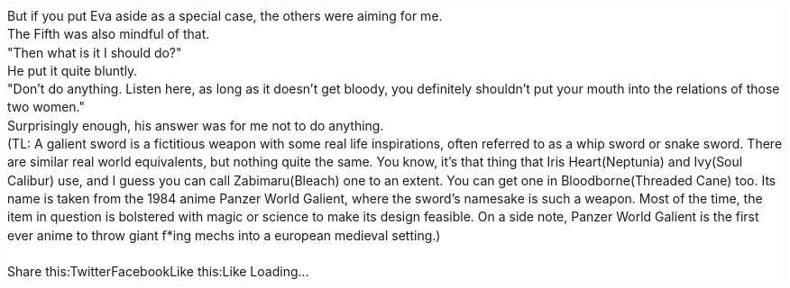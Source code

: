 But if you put Eva aside as a special case, the others were aiming for me.<br/>
The Fifth was also mindful of that.<br/>
"Then what is it I should do?"<br/>
He put it quite bluntly.<br/>
"Don’t do anything. Listen here, as long as it doesn’t get bloody, you definitely shouldn’t put your mouth into the relations of those two women."<br/>
Surprisingly enough, his answer was for me not to do anything.<br/>
(TL: A galient sword is a fictitious weapon with some real life inspirations, often referred to as a whip sword or snake sword. There are similar real world equivalents, but nothing quite the same. You know, it’s that thing that Iris Heart(Neptunia) and Ivy(Soul Calibur) use, and I guess you can call Zabimaru(Bleach) one to an extent. You can get one in Bloodborne(Threaded Cane) too. Its name is taken from the 1984 anime Panzer World Galient, where the sword’s namesake is such a weapon. Most of the time, the item in question is bolstered with magic or science to make its design feasible. On a side note, Panzer World Galient is the first ever anime to throw giant f*ing mechs into a european medieval setting.)<br/>
 <br/>
Share this:TwitterFacebookLike this:Like Loading... <br/>
